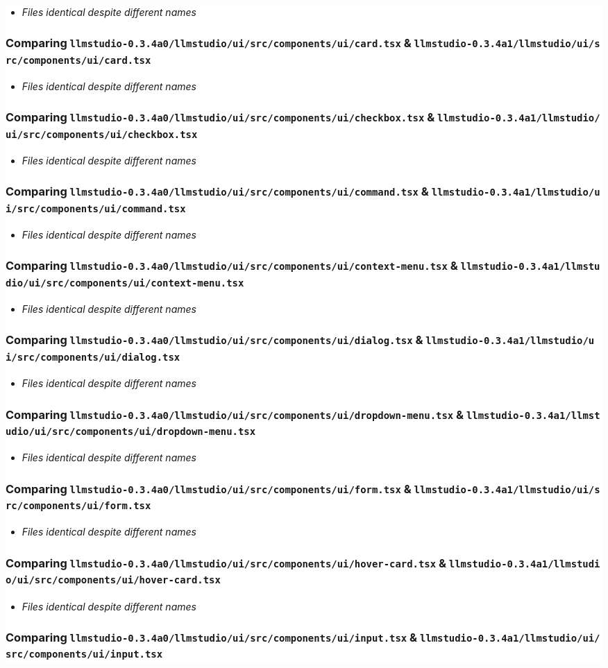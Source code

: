 * *Files identical despite different names*

### Comparing `llmstudio-0.3.4a0/llmstudio/ui/src/components/ui/card.tsx` & `llmstudio-0.3.4a1/llmstudio/ui/src/components/ui/card.tsx`

 * *Files identical despite different names*

### Comparing `llmstudio-0.3.4a0/llmstudio/ui/src/components/ui/checkbox.tsx` & `llmstudio-0.3.4a1/llmstudio/ui/src/components/ui/checkbox.tsx`

 * *Files identical despite different names*

### Comparing `llmstudio-0.3.4a0/llmstudio/ui/src/components/ui/command.tsx` & `llmstudio-0.3.4a1/llmstudio/ui/src/components/ui/command.tsx`

 * *Files identical despite different names*

### Comparing `llmstudio-0.3.4a0/llmstudio/ui/src/components/ui/context-menu.tsx` & `llmstudio-0.3.4a1/llmstudio/ui/src/components/ui/context-menu.tsx`

 * *Files identical despite different names*

### Comparing `llmstudio-0.3.4a0/llmstudio/ui/src/components/ui/dialog.tsx` & `llmstudio-0.3.4a1/llmstudio/ui/src/components/ui/dialog.tsx`

 * *Files identical despite different names*

### Comparing `llmstudio-0.3.4a0/llmstudio/ui/src/components/ui/dropdown-menu.tsx` & `llmstudio-0.3.4a1/llmstudio/ui/src/components/ui/dropdown-menu.tsx`

 * *Files identical despite different names*

### Comparing `llmstudio-0.3.4a0/llmstudio/ui/src/components/ui/form.tsx` & `llmstudio-0.3.4a1/llmstudio/ui/src/components/ui/form.tsx`

 * *Files identical despite different names*

### Comparing `llmstudio-0.3.4a0/llmstudio/ui/src/components/ui/hover-card.tsx` & `llmstudio-0.3.4a1/llmstudio/ui/src/components/ui/hover-card.tsx`

 * *Files identical despite different names*

### Comparing `llmstudio-0.3.4a0/llmstudio/ui/src/components/ui/input.tsx` & `llmstudio-0.3.4a1/llmstudio/ui/src/components/ui/input.tsx`

